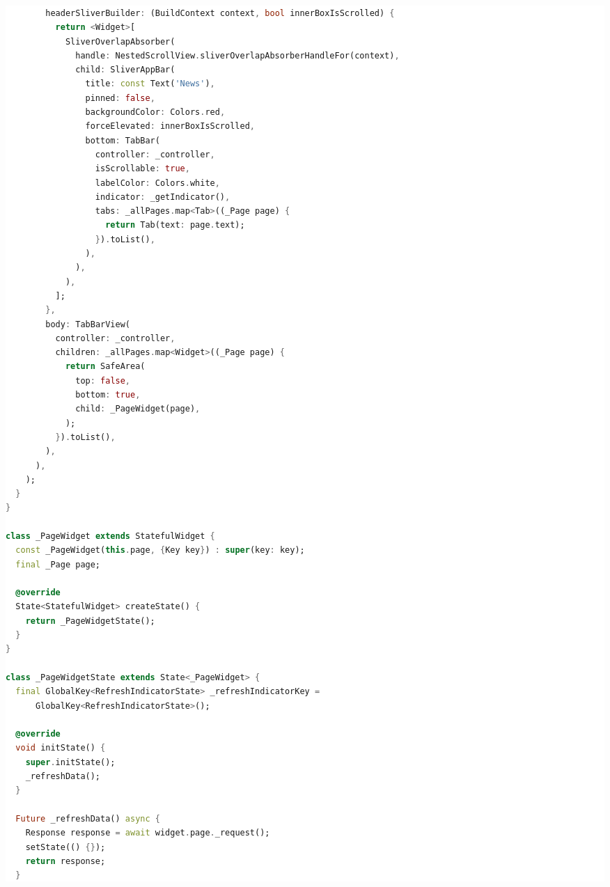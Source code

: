 ``` dart
        headerSliverBuilder: (BuildContext context, bool innerBoxIsScrolled) {
          return <Widget>[
            SliverOverlapAbsorber(
              handle: NestedScrollView.sliverOverlapAbsorberHandleFor(context),
              child: SliverAppBar(
                title: const Text('News'),
                pinned: false,
                backgroundColor: Colors.red,
                forceElevated: innerBoxIsScrolled,
                bottom: TabBar(
                  controller: _controller,
                  isScrollable: true,
                  labelColor: Colors.white,
                  indicator: _getIndicator(),
                  tabs: _allPages.map<Tab>((_Page page) {
                    return Tab(text: page.text);
                  }).toList(),
                ),
              ),
            ),
          ];
        },
        body: TabBarView(
          controller: _controller,
          children: _allPages.map<Widget>((_Page page) {
            return SafeArea(
              top: false,
              bottom: true,
              child: _PageWidget(page),
            );
          }).toList(),
        ),
      ),
    );
  }
}

class _PageWidget extends StatefulWidget {
  const _PageWidget(this.page, {Key key}) : super(key: key);
  final _Page page;

  @override
  State<StatefulWidget> createState() {
    return _PageWidgetState();
  }
}

class _PageWidgetState extends State<_PageWidget> {
  final GlobalKey<RefreshIndicatorState> _refreshIndicatorKey =
      GlobalKey<RefreshIndicatorState>();

  @override
  void initState() {
    super.initState();
    _refreshData();
  }

  Future _refreshData() async {
    Response response = await widget.page._request();
    setState(() {});
    return response;
  }

```